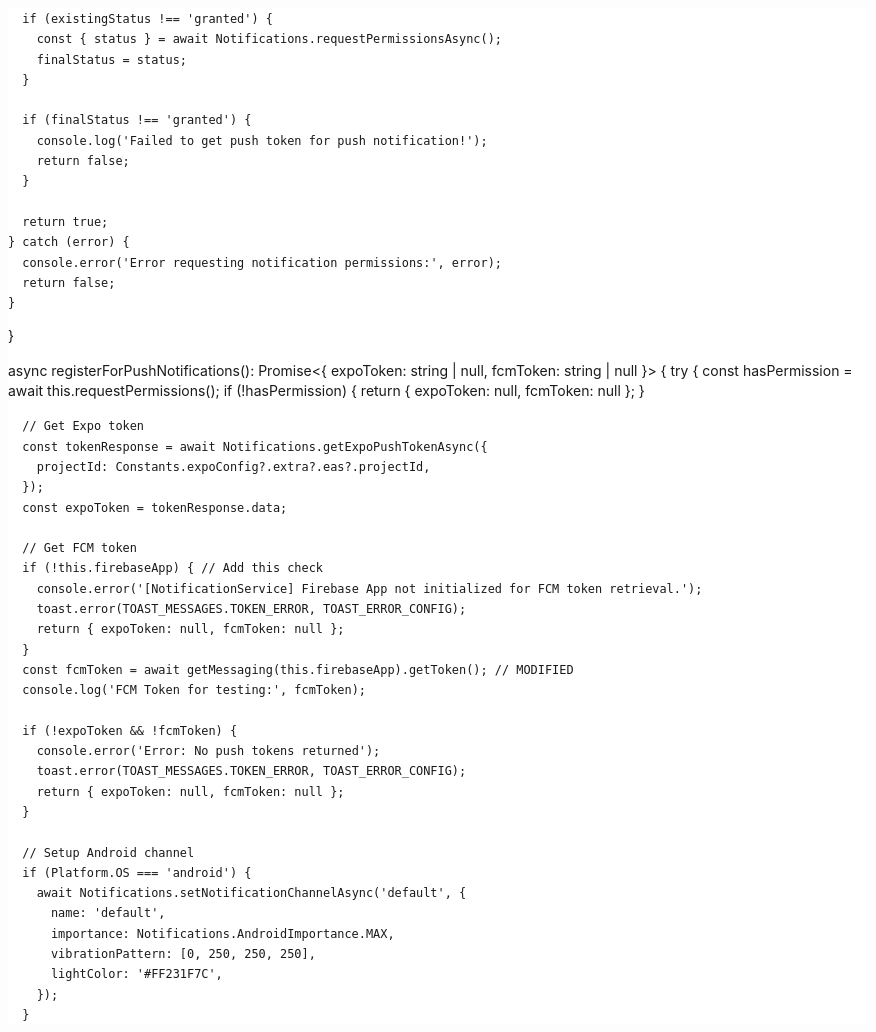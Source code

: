       if (existingStatus !== 'granted') {
        const { status } = await Notifications.requestPermissionsAsync();
        finalStatus = status;
      }

      if (finalStatus !== 'granted') {
        console.log('Failed to get push token for push notification!');
        return false;
      }

      return true;
    } catch (error) {
      console.error('Error requesting notification permissions:', error);
      return false;
    }
  }

  async registerForPushNotifications(): Promise<{ expoToken: string | null, fcmToken: string | null }> {
    try {
      const hasPermission = await this.requestPermissions();
      if (!hasPermission) {
        return { expoToken: null, fcmToken: null };
      }

      // Get Expo token
      const tokenResponse = await Notifications.getExpoPushTokenAsync({
        projectId: Constants.expoConfig?.extra?.eas?.projectId,
      });
      const expoToken = tokenResponse.data;

      // Get FCM token
      if (!this.firebaseApp) { // Add this check
        console.error('[NotificationService] Firebase App not initialized for FCM token retrieval.');
        toast.error(TOAST_MESSAGES.TOKEN_ERROR, TOAST_ERROR_CONFIG);
        return { expoToken: null, fcmToken: null };
      }
      const fcmToken = await getMessaging(this.firebaseApp).getToken(); // MODIFIED
      console.log('FCM Token for testing:', fcmToken);

      if (!expoToken && !fcmToken) {
        console.error('Error: No push tokens returned');
        toast.error(TOAST_MESSAGES.TOKEN_ERROR, TOAST_ERROR_CONFIG);
        return { expoToken: null, fcmToken: null };
      }

      // Setup Android channel
      if (Platform.OS === 'android') {
        await Notifications.setNotificationChannelAsync('default', {
          name: 'default',
          importance: Notifications.AndroidImportance.MAX,
          vibrationPattern: [0, 250, 250, 250],
          lightColor: '#FF231F7C',
        });
      }
